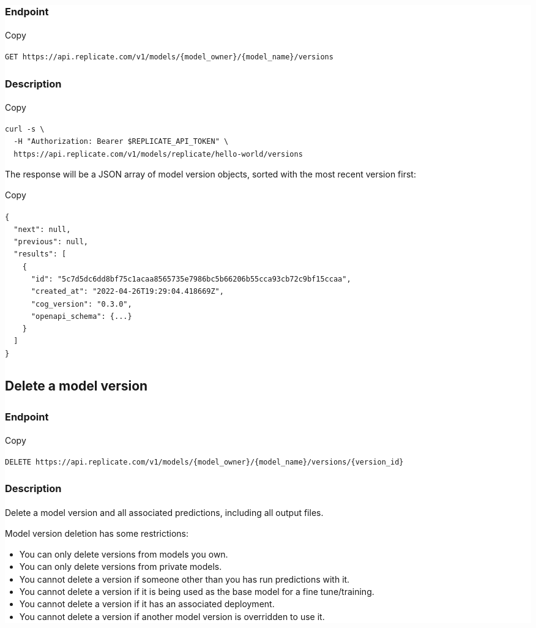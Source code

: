 ### Endpoint

Copy 

```
GET https://api.replicate.com/v1/models/{model_owner}/{model_name}/versions
```

### Description

Copy 

```
curl -s \
  -H "Authorization: Bearer $REPLICATE_API_TOKEN" \
  https://api.replicate.com/v1/models/replicate/hello-world/versions
```

The response will be a JSON array of model version objects, sorted with the most recent version first:

Copy 

```
{
  "next": null,
  "previous": null,
  "results": [
    {
      "id": "5c7d5dc6dd8bf75c1acaa8565735e7986bc5b66206b55cca93cb72c9bf15ccaa",
      "created_at": "2022-04-26T19:29:04.418669Z",
      "cog_version": "0.3.0",
      "openapi_schema": {...}
    }
  ]
}
```

## Delete a model version

### Endpoint

Copy 

```
DELETE https://api.replicate.com/v1/models/{model_owner}/{model_name}/versions/{version_id}
```

### Description

Delete a model version and all associated predictions, including all output files.

Model version deletion has some restrictions:

* You can only delete versions from models you own.
* You can only delete versions from private models.
* You cannot delete a version if someone other than you has run predictions with it.
* You cannot delete a version if it is being used as the base model for a fine tune/training.
* You cannot delete a version if it has an associated deployment.
* You cannot delete a version if another model version is overridden to use it.
